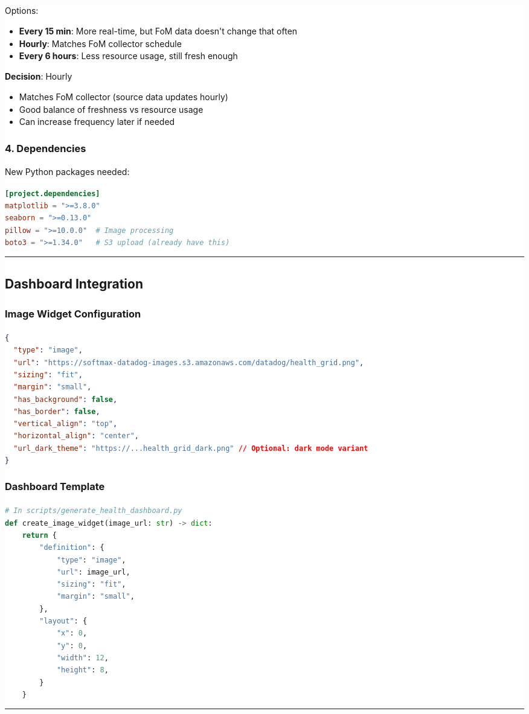 Options:

- **Every 15 min**: More real-time, but FoM data doesn't change that often
- **Hourly**: Matches FoM collector schedule
- **Every 6 hours**: Less resource usage, still fresh enough

**Decision**: Hourly

- Matches FoM collector (source data updates hourly)
- Good balance of freshness vs resource usage
- Can increase frequency later if needed

### 4. Dependencies

New Python packages needed:

```toml
[project.dependencies]
matplotlib = ">=3.8.0"
seaborn = ">=0.13.0"
pillow = ">=10.0.0"  # Image processing
boto3 = ">=1.34.0"   # S3 upload (already have this)
```

---

## Dashboard Integration

### Image Widget Configuration

```json
{
  "type": "image",
  "url": "https://softmax-datadog-images.s3.amazonaws.com/datadog/health_grid.png",
  "sizing": "fit",
  "margin": "small",
  "has_background": false,
  "has_border": false,
  "vertical_align": "top",
  "horizontal_align": "center",
  "url_dark_theme": "https://...health_grid_dark.png" // Optional: dark mode variant
}
```

### Dashboard Template

```python
# In scripts/generate_health_dashboard.py
def create_image_widget(image_url: str) -> dict:
    return {
        "definition": {
            "type": "image",
            "url": image_url,
            "sizing": "fit",
            "margin": "small",
        },
        "layout": {
            "x": 0,
            "y": 0,
            "width": 12,
            "height": 8,
        }
    }
```

---